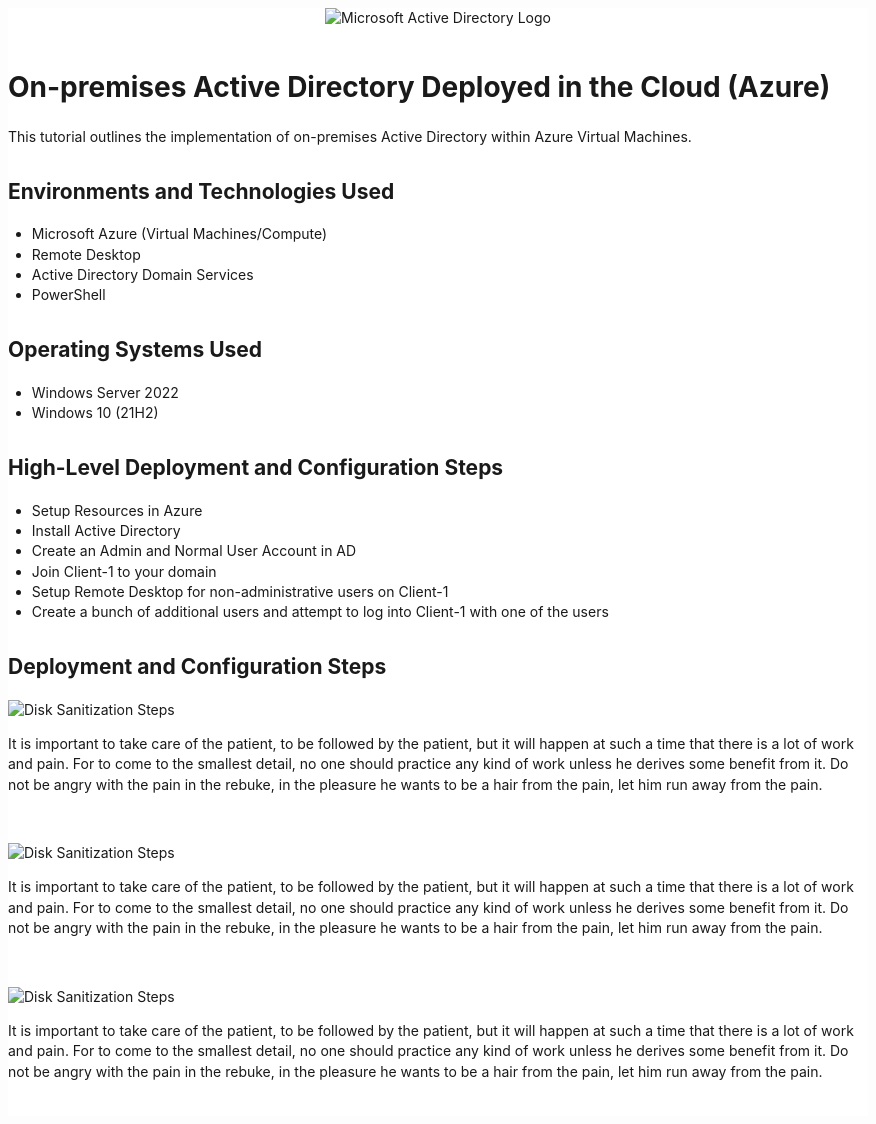 <p align="center">
<img src="https://i.imgur.com/pU5A58S.png" alt="Microsoft Active Directory Logo"/>
</p>

<h1>On-premises Active Directory Deployed in the Cloud (Azure)</h1>
This tutorial outlines the implementation of on-premises Active Directory within Azure Virtual Machines.<br />

<h2>Environments and Technologies Used</h2>

- Microsoft Azure (Virtual Machines/Compute)
- Remote Desktop
- Active Directory Domain Services
- PowerShell

<h2>Operating Systems Used</h2>

- Windows Server 2022
- Windows 10 (21H2)

<h2>High-Level Deployment and Configuration Steps</h2>

- Setup Resources in Azure
- Install Active Directory
- Create an Admin and Normal User Account in AD
- Join Client-1 to your domain
- Setup Remote Desktop for non-administrative users on Client-1
- Create a bunch of additional users and attempt to log into Client-1 with one of the users

<h2>Deployment and Configuration Steps</h2>

<p>
<img src="https://imgur.com/tD2vkbm.png" height="80%" width="80%" alt="Disk Sanitization Steps"/>
</p>
<p>
It is important to take care of the patient, to be followed by the patient, but it will happen at such a time that there is a lot of work and pain. For to come to the smallest detail, no one should practice any kind of work unless he derives some benefit from it. Do not be angry with the pain in the rebuke, in the pleasure he wants to be a hair from the pain, let him run away from the pain.
</p>
<br />

<p>
<img src="https://imgur.com/H8x7edQ.png" height="80%" width="80%" alt="Disk Sanitization Steps"/>
</p>
<p>
It is important to take care of the patient, to be followed by the patient, but it will happen at such a time that there is a lot of work and pain. For to come to the smallest detail, no one should practice any kind of work unless he derives some benefit from it. Do not be angry with the pain in the rebuke, in the pleasure he wants to be a hair from the pain, let him run away from the pain.
</p>
<br />

<p>
<img src="https://imgur.com/4WASrUq.png" height="80%" width="80%" alt="Disk Sanitization Steps"/>
</p>
<p>
It is important to take care of the patient, to be followed by the patient, but it will happen at such a time that there is a lot of work and pain. For to come to the smallest detail, no one should practice any kind of work unless he derives some benefit from it. Do not be angry with the pain in the rebuke, in the pleasure he wants to be a hair from the pain, let him run away from the pain.
</p>
<br />
